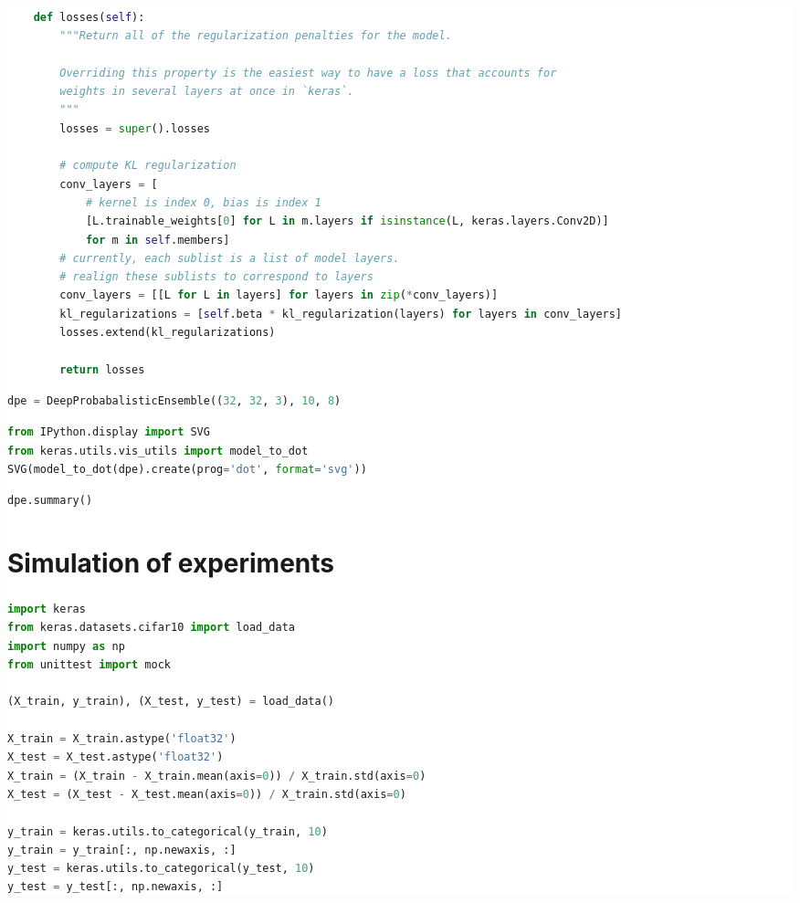 ```python
    def losses(self):
        """Return all of the regularization penalties for the model.
        
        Overriding this property is the easiest way to have a loss that accounts for
        weights in several layers at once in `keras`.
        """
        losses = super().losses

        # compute KL regularization
        conv_layers = [
            # kernel is index 0, bias is index 1
            [L.trainable_weights[0] for L in m.layers if isinstance(L, keras.layers.Conv2D)]
            for m in self.members]
        # currently, each sublist is a list of model layers.
        # realign these sublists to correspond to layers
        conv_layers = [[L for L in layers] for layers in zip(*conv_layers)]
        kl_regularizations = [self.beta * kl_regularization(layers) for layers in conv_layers]
        losses.extend(kl_regularizations)

        return losses
```


```python
dpe = DeepProbabalisticEnsemble((32, 32, 3), 10, 8)
```


```python
from IPython.display import SVG
from keras.utils.vis_utils import model_to_dot
SVG(model_to_dot(dpe).create(prog='dot', format='svg'))
```


```python
dpe.summary()
```

# Simulation of experiments


```python
import keras
from keras.datasets.cifar10 import load_data
import numpy as np
from unittest import mock

(X_train, y_train), (X_test, y_test) = load_data()

X_train = X_train.astype('float32')
X_test = X_test.astype('float32')
X_train = (X_train - X_train.mean(axis=0)) / X_train.std(axis=0)
X_test = (X_test - X_test.mean(axis=0)) / X_train.std(axis=0)

y_train = keras.utils.to_categorical(y_train, 10)
y_train = y_train[:, np.newaxis, :]
y_test = keras.utils.to_categorical(y_test, 10)
y_test = y_test[:, np.newaxis, :]
```
